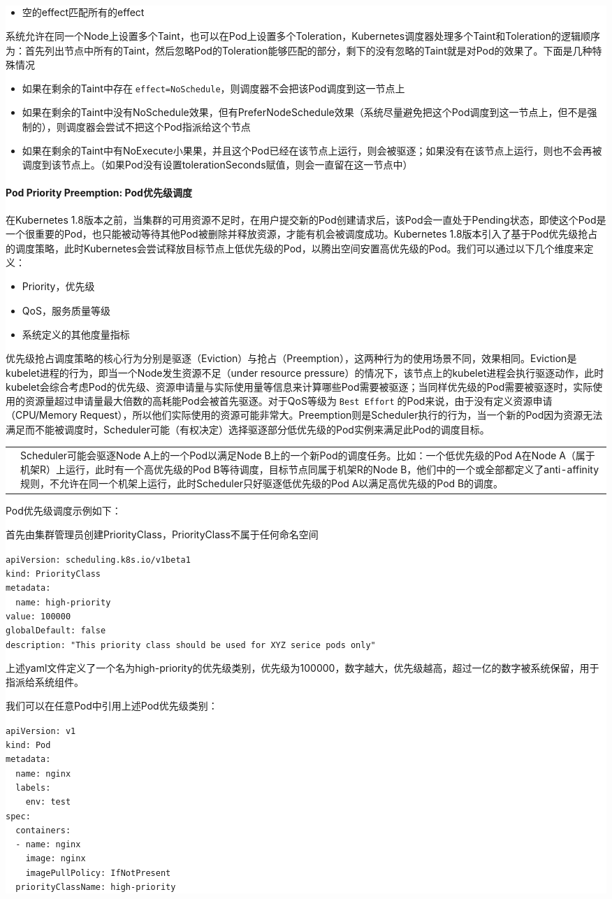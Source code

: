 -   空的effect匹配所有的effect
    

系统允许在同一个Node上设置多个Taint，也可以在Pod上设置多个Toleration，Kubernetes调度器处理多个Taint和Toleration的逻辑顺序为：首先列出节点中所有的Taint，然后忽略Pod的Toleration能够匹配的部分，剩下的没有忽略的Taint就是对Pod的效果了。下面是几种特殊情况

-   如果在剩余的Taint中存在 `effect=NoSchedule`，则调度器不会把该Pod调度到这一节点上
    
-   如果在剩余的Taint中没有NoSchedule效果，但有PreferNodeSchedule效果（系统尽量避免把这个Pod调度到这一节点上，但不是强制的），则调度器会尝试不把这个Pod指派给这个节点
    
-   如果在剩余的Taint中有NoExecute小果果，并且这个Pod已经在该节点上运行，则会被驱逐；如果没有在该节点上运行，则也不会再被调度到该节点上。（如果Pod没有设置tolerationSeconds赋值，则会一直留在这一节点中）
    

#### Pod Priority Preemption: Pod优先级调度

在Kubernetes 1.8版本之前，当集群的可用资源不足时，在用户提交新的Pod创建请求后，该Pod会一直处于Pending状态，即使这个Pod是一个很重要的Pod，也只能被动等待其他Pod被删除并释放资源，才能有机会被调度成功。Kubernetes 1.8版本引入了基于Pod优先级抢占的调度策略，此时Kubernetes会尝试释放目标节点上低优先级的Pod，以腾出空间安置高优先级的Pod。我们可以通过以下几个维度来定义：

-   Priority，优先级
    
-   QoS，服务质量等级
    
-   系统定义的其他度量指标
    

优先级抢占调度策略的核心行为分别是驱逐（Eviction）与抢占（Preemption），这两种行为的使用场景不同，效果相同。Eviction是kubelet进程的行为，即当一个Node发生资源不足（under resource pressure）的情况下，该节点上的kubelet进程会执行驱逐动作，此时kubelet会综合考虑Pod的优先级、资源申请量与实际使用量等信息来计算哪些Pod需要被驱逐；当同样优先级的Pod需要被驱逐时，实际使用的资源量超过申请量最大倍数的高耗能Pod会被首先驱逐。对于QoS等级为 `Best Effort` 的Pod来说，由于没有定义资源申请（CPU/Memory Request），所以他们实际使用的资源可能非常大。Preemption则是Scheduler执行的行为，当一个新的Pod因为资源无法满足而不能被调度时，Scheduler可能（有权决定）选择驱逐部分低优先级的Pod实例来满足此Pod的调度目标。

<table><tbody><tr><td><i title="Note"></i></td><td>Scheduler可能会驱逐Node A上的一个Pod以满足Node B上的一个新Pod的调度任务。比如：一个低优先级的Pod A在Node A（属于机架R）上运行，此时有一个高优先级的Pod B等待调度，目标节点同属于机架R的Node B，他们中的一个或全部都定义了anti-affinity规则，不允许在同一个机架上运行，此时Scheduler只好驱逐低优先级的Pod A以满足高优先级的Pod B的调度。</td></tr></tbody></table>

Pod优先级调度示例如下：

首先由集群管理员创建PriorityClass，PriorityClass不属于任何命名空间

```
apiVersion: scheduling.k8s.io/v1beta1
kind: PriorityClass
metadata:
  name: high-priority
value: 100000
globalDefault: false
description: "This priority class should be used for XYZ serice pods only"
```

上述yaml文件定义了一个名为high-priority的优先级类别，优先级为100000，数字越大，优先级越高，超过一亿的数字被系统保留，用于指派给系统组件。

我们可以在任意Pod中引用上述Pod优先级类别：

```
apiVersion: v1
kind: Pod
metadata:
  name: nginx
  labels:
    env: test
spec:
  containers:
  - name: nginx
    image: nginx
    imagePullPolicy: IfNotPresent
  priorityClassName: high-priority
```
